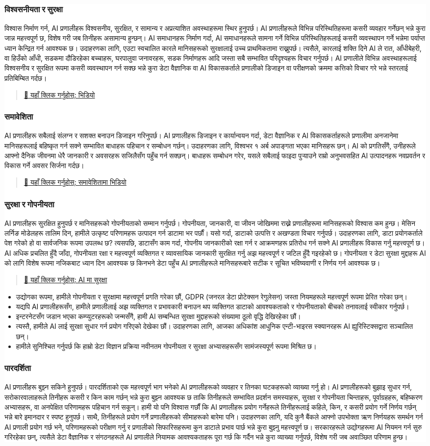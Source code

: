 ### विश्वसनीयता र सुरक्षा

विश्वास निर्माण गर्न, AI प्रणालीहरू विश्वसनीय, सुरक्षित, र सामान्य र अप्रत्याशित अवस्थाहरूमा स्थिर हुनुपर्छ। AI प्रणालीहरूले विभिन्न परिस्थितिहरूमा कसरी व्यवहार गर्नेछन् भन्ने कुरा जान्न महत्त्वपूर्ण छ, विशेष गरी जब तिनीहरू असामान्य हुन्छन्। AI समाधानहरू निर्माण गर्दा, AI समाधानहरूले सामना गर्ने विभिन्न परिस्थितिहरूलाई कसरी व्यवस्थापन गर्ने भन्नेमा पर्याप्त ध्यान केन्द्रित गर्न आवश्यक छ। उदाहरणका लागि, एउटा स्वचालित कारले मानिसहरूको सुरक्षालाई उच्च प्राथमिकतामा राख्नुपर्छ। त्यसैले, कारलाई शक्ति दिने AI ले रात, आँधीबेहरी, वा हिउँको आँधी, सडकमा दौडिरहेका बच्चाहरू, घरपालुवा जनावरहरू, सडक निर्माणहरू आदि जस्ता सबै सम्भावित परिदृश्यहरू विचार गर्नुपर्छ। AI प्रणालीले विभिन्न अवस्थाहरूलाई विश्वसनीय र सुरक्षित रूपमा कसरी व्यवस्थापन गर्न सक्छ भन्ने कुरा डेटा वैज्ञानिक वा AI विकासकर्ताले प्रणालीको डिजाइन वा परीक्षणको क्रममा कत्तिको विचार गरे भन्ने स्तरलाई प्रतिबिम्बित गर्दछ।

> [🎥 यहाँ क्लिक गर्नुहोस्: भिडियो](https://www.microsoft.com/videoplayer/embed/RE4vvIl)

### समावेशिता

AI प्रणालीहरू सबैलाई संलग्न र सशक्त बनाउन डिजाइन गरिनुपर्छ। AI प्रणालीहरू डिजाइन र कार्यान्वयन गर्दा, डेटा वैज्ञानिक र AI विकासकर्ताहरूले प्रणालीमा अनजानेमा मानिसहरूलाई बहिष्कृत गर्न सक्ने सम्भावित बाधाहरू पहिचान र सम्बोधन गर्छन्। उदाहरणका लागि, विश्वभर १ अर्ब अपाङ्गता भएका मानिसहरू छन्। AI को प्रगतिसँगै, उनीहरूले आफ्नो दैनिक जीवनमा धेरै जानकारी र अवसरहरू सजिलैसँग पहुँच गर्न सक्छन्। बाधाहरू सम्बोधन गरेर, यसले सबैलाई फाइदा पुर्‍याउने राम्रो अनुभवसहित AI उत्पादनहरू नवप्रवर्तन र विकास गर्ने अवसर सिर्जना गर्दछ।

> [🎥 यहाँ क्लिक गर्नुहोस्: समावेशितामा भिडियो](https://www.microsoft.com/videoplayer/embed/RE4vl9v)

### सुरक्षा र गोपनीयता

AI प्रणालीहरू सुरक्षित हुनुपर्छ र मानिसहरूको गोपनीयताको सम्मान गर्नुपर्छ। गोपनीयता, जानकारी, वा जीवन जोखिममा राख्ने प्रणालीहरूमा मानिसहरूको विश्वास कम हुन्छ। मेसिन लर्निङ मोडेलहरू तालिम दिन, हामीले उत्कृष्ट परिणामहरू उत्पादन गर्न डाटामा भर पर्छौं। यसो गर्दा, डाटाको उत्पत्ति र अखण्डता विचार गर्नुपर्छ। उदाहरणका लागि, डाटा प्रयोगकर्ताले पेश गरेको हो वा सार्वजनिक रूपमा उपलब्ध छ? त्यसपछि, डाटासँग काम गर्दा, गोपनीय जानकारीको रक्षा गर्न र आक्रमणहरू प्रतिरोध गर्न सक्ने AI प्रणालीहरू विकास गर्नु महत्त्वपूर्ण छ। AI अधिक प्रचलित हुँदै जाँदा, गोपनीयता रक्षा र महत्त्वपूर्ण व्यक्तिगत र व्यावसायिक जानकारी सुरक्षित गर्नु अझ महत्त्वपूर्ण र जटिल हुँदै गइरहेको छ। गोपनीयता र डेटा सुरक्षा मुद्दाहरू AI को लागि विशेष रूपमा नजिकबाट ध्यान दिन आवश्यक छ किनभने डेटा पहुँच AI प्रणालीहरूले मानिसहरूबारे सटीक र सूचित भविष्यवाणी र निर्णय गर्न आवश्यक छ।

> [🎥 यहाँ क्लिक गर्नुहोस्: AI मा सुरक्षा](https://www.microsoft.com/videoplayer/embed/RE4voJF)

- उद्योगका रूपमा, हामीले गोपनीयता र सुरक्षामा महत्त्वपूर्ण प्रगति गरेका छौं, GDPR (जनरल डेटा प्रोटेक्सन रेगुलेसन) जस्ता नियमहरूले महत्त्वपूर्ण रूपमा प्रेरित गरेका छन्।
- यद्यपि AI प्रणालीहरूसँग, हामीले प्रणालीलाई अझ व्यक्तिगत र प्रभावकारी बनाउन थप व्यक्तिगत डाटाको आवश्यकताको र गोपनीयताको बीचको तनावलाई स्वीकार गर्नुपर्छ।
- इन्टरनेटसँग जडान भएका कम्प्युटरहरूको जन्मसँगै, हामी AI सम्बन्धित सुरक्षा मुद्दाहरूको संख्यामा ठूलो वृद्धि देखिरहेका छौं।
- त्यस्तै, हामीले AI लाई सुरक्षा सुधार गर्न प्रयोग गरिएको देखेका छौं। उदाहरणका लागि, आजका अधिकांश आधुनिक एन्टी-भाइरस स्क्यानरहरू AI ह्युरिस्टिक्सद्वारा सञ्चालित छन्।
- हामीले सुनिश्चित गर्नुपर्छ कि हाम्रो डेटा विज्ञान प्रक्रिया नवीनतम गोपनीयता र सुरक्षा अभ्यासहरूसँग सामंजस्यपूर्ण रूपमा मिश्रित छ।

### पारदर्शिता

AI प्रणालीहरू बुझ्न सकिने हुनुपर्छ। पारदर्शिताको एक महत्त्वपूर्ण भाग भनेको AI प्रणालीहरूको व्यवहार र तिनका घटकहरूको व्याख्या गर्नु हो। AI प्रणालीहरूको बुझाइ सुधार गर्न, सरोकारवालाहरूले तिनीहरू कसरी र किन काम गर्छन् भन्ने कुरा बुझ्न आवश्यक छ ताकि तिनीहरूले सम्भावित प्रदर्शन समस्याहरू, सुरक्षा र गोपनीयता चिन्ताहरू, पूर्वाग्रहहरू, बहिष्करण अभ्यासहरू, वा अनपेक्षित परिणामहरू पहिचान गर्न सकून्। हामी यो पनि विश्वास गर्छौं कि AI प्रणालीहरू प्रयोग गर्नेहरूले तिनीहरूलाई कहिले, किन, र कसरी प्रयोग गर्ने निर्णय गर्छन् भन्ने बारे इमानदार र स्पष्ट हुनुपर्छ। साथै, तिनीहरूले प्रयोग गर्ने प्रणालीहरूको सीमाहरूको बारेमा पनि। उदाहरणका लागि, यदि कुनै बैंकले आफ्नो उपभोक्ता ऋण निर्णयहरू समर्थन गर्न AI प्रणाली प्रयोग गर्छ भने, परिणामहरूको परीक्षण गर्नु र प्रणालीको सिफारिसहरूमा कुन डाटाले प्रभाव पार्छ भन्ने कुरा बुझ्नु महत्त्वपूर्ण छ। सरकारहरूले उद्योगहरूमा AI नियमन गर्न सुरु गरिरहेका छन्, त्यसैले डेटा वैज्ञानिक र संगठनहरूले AI प्रणालीले नियामक आवश्यकताहरू पूरा गर्छ कि गर्दैन भन्ने कुरा व्याख्या गर्नुपर्छ, विशेष गरी जब अवाञ्छित परिणाम हुन्छ।
